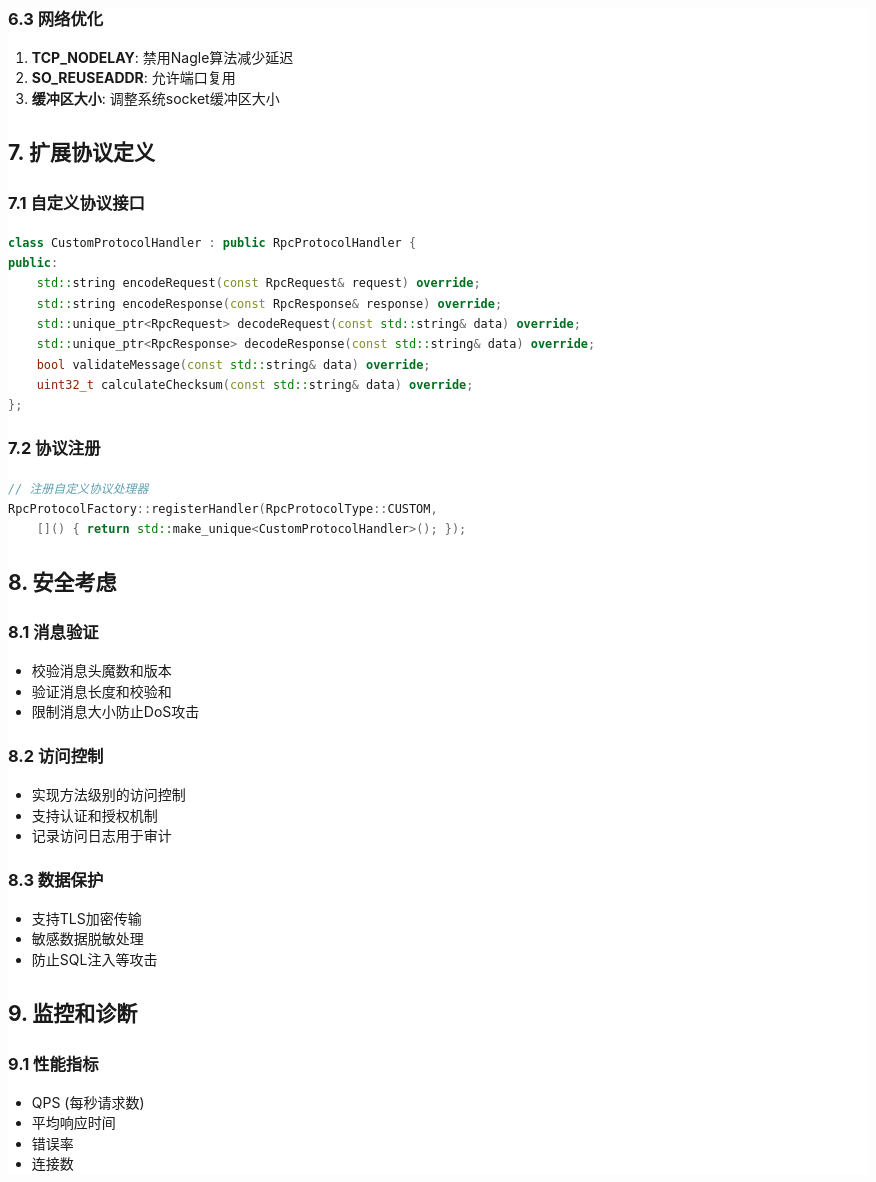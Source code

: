 ### 6.3 网络优化
1. **TCP_NODELAY**: 禁用Nagle算法减少延迟
2. **SO_REUSEADDR**: 允许端口复用
3. **缓冲区大小**: 调整系统socket缓冲区大小

## 7. 扩展协议定义

### 7.1 自定义协议接口
```cpp
class CustomProtocolHandler : public RpcProtocolHandler {
public:
    std::string encodeRequest(const RpcRequest& request) override;
    std::string encodeResponse(const RpcResponse& response) override;
    std::unique_ptr<RpcRequest> decodeRequest(const std::string& data) override;
    std::unique_ptr<RpcResponse> decodeResponse(const std::string& data) override;
    bool validateMessage(const std::string& data) override;
    uint32_t calculateChecksum(const std::string& data) override;
};
```

### 7.2 协议注册
```cpp
// 注册自定义协议处理器
RpcProtocolFactory::registerHandler(RpcProtocolType::CUSTOM, 
    []() { return std::make_unique<CustomProtocolHandler>(); });
```

## 8. 安全考虑

### 8.1 消息验证
- 校验消息头魔数和版本
- 验证消息长度和校验和
- 限制消息大小防止DoS攻击

### 8.2 访问控制
- 实现方法级别的访问控制
- 支持认证和授权机制
- 记录访问日志用于审计

### 8.3 数据保护
- 支持TLS加密传输
- 敏感数据脱敏处理
- 防止SQL注入等攻击

## 9. 监控和诊断

### 9.1 性能指标
- QPS (每秒请求数)
- 平均响应时间
- 错误率
- 连接数

